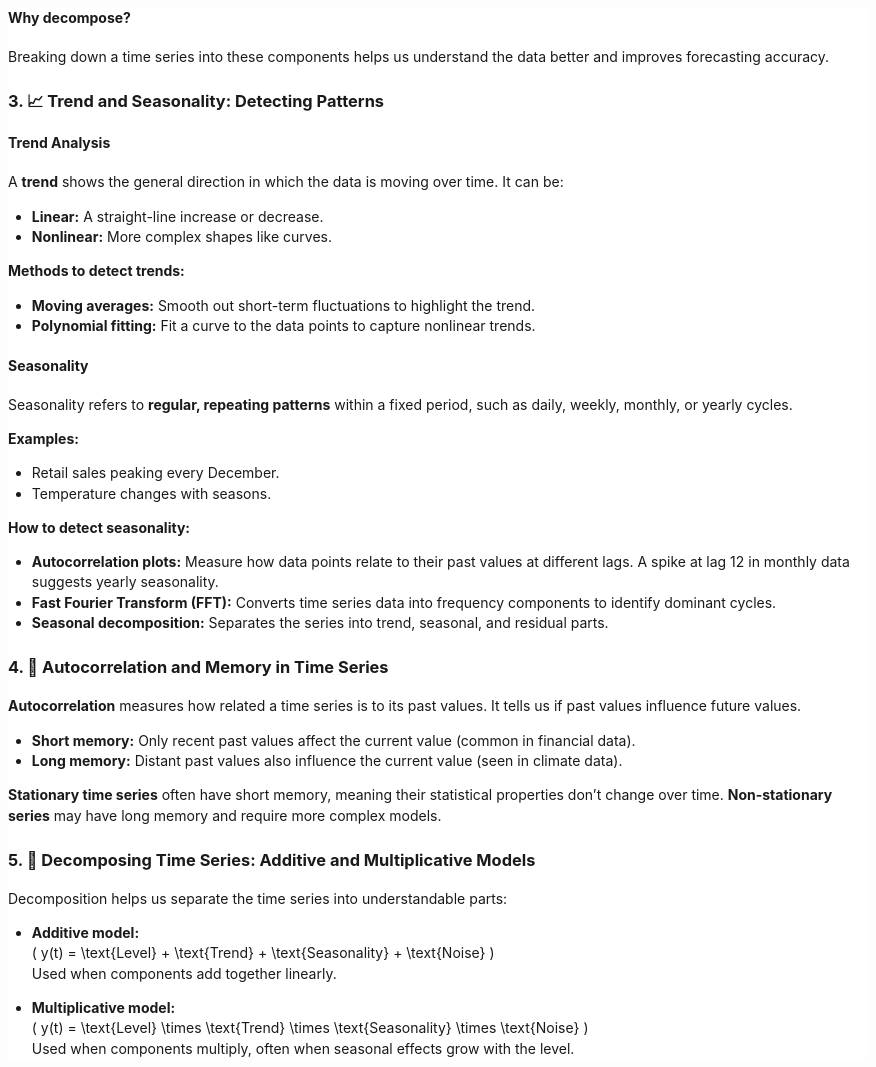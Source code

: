 #### Why decompose?
Breaking down a time series into these components helps us understand the data better and improves forecasting accuracy.


### 3. 📈 Trend and Seasonality: Detecting Patterns

#### Trend Analysis
A **trend** shows the general direction in which the data is moving over time. It can be:

- **Linear:** A straight-line increase or decrease.
- **Nonlinear:** More complex shapes like curves.

**Methods to detect trends:**
- **Moving averages:** Smooth out short-term fluctuations to highlight the trend.
- **Polynomial fitting:** Fit a curve to the data points to capture nonlinear trends.

#### Seasonality
Seasonality refers to **regular, repeating patterns** within a fixed period, such as daily, weekly, monthly, or yearly cycles.

**Examples:**
- Retail sales peaking every December.
- Temperature changes with seasons.

**How to detect seasonality:**
- **Autocorrelation plots:** Measure how data points relate to their past values at different lags. A spike at lag 12 in monthly data suggests yearly seasonality.
- **Fast Fourier Transform (FFT):** Converts time series data into frequency components to identify dominant cycles.
- **Seasonal decomposition:** Separates the series into trend, seasonal, and residual parts.


### 4. 🔄 Autocorrelation and Memory in Time Series

**Autocorrelation** measures how related a time series is to its past values. It tells us if past values influence future values.

- **Short memory:** Only recent past values affect the current value (common in financial data).
- **Long memory:** Distant past values also influence the current value (seen in climate data).

**Stationary time series** often have short memory, meaning their statistical properties don’t change over time. **Non-stationary series** may have long memory and require more complex models.


### 5. 🧩 Decomposing Time Series: Additive and Multiplicative Models

Decomposition helps us separate the time series into understandable parts:

- **Additive model:**  
  \( y(t) = \text{Level} + \text{Trend} + \text{Seasonality} + \text{Noise} \)  
  Used when components add together linearly.

- **Multiplicative model:**  
  \( y(t) = \text{Level} \times \text{Trend} \times \text{Seasonality} \times \text{Noise} \)  
  Used when components multiply, often when seasonal effects grow with the level.
